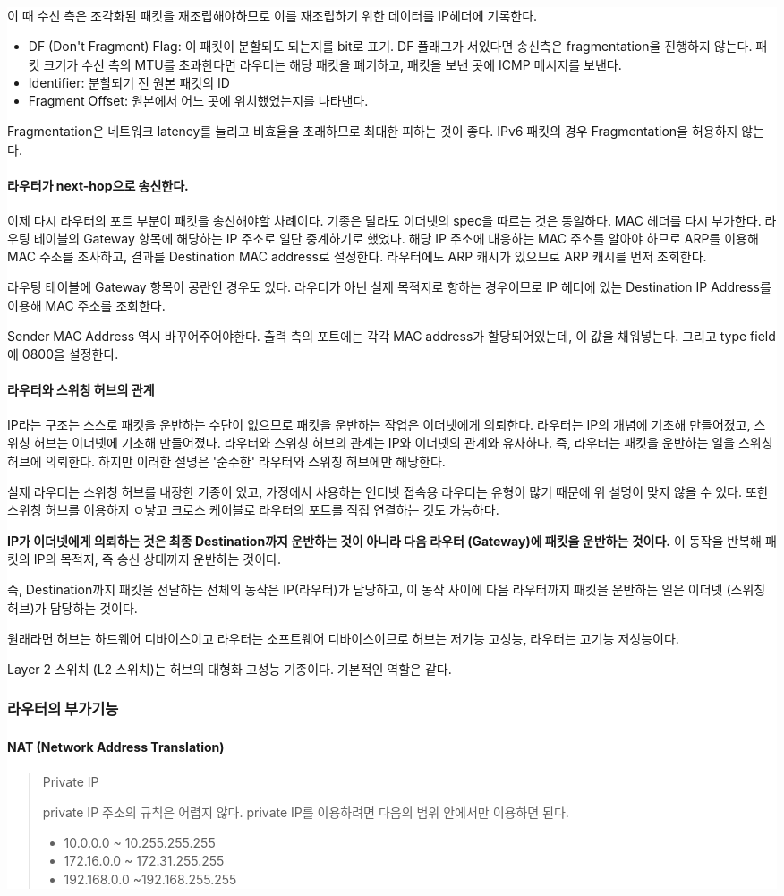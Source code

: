 이 때 수신 측은 조각화된 패킷을 재조립해야하므로 이를 재조립하기 위한 데이터를 IP헤더에 기록한다.

- DF (Don't Fragment) Flag: 이 패킷이 분할되도 되는지를 bit로 표기. DF 플래그가 서있다면 송신측은 fragmentation을 진행하지 않는다. 패킷 크기가 수신 측의 MTU를 초과한다면 라우터는 해당 패킷을 폐기하고, 패킷을 보낸 곳에 ICMP 메시지를 보낸다. 
- Identifier: 분할되기 전 원본 패킷의 ID
- Fragment Offset: 원본에서 어느 곳에 위치했었는지를 나타낸다.



Fragmentation은 네트워크 latency를 늘리고 비효율을 초래하므로 최대한 피하는 것이 좋다. IPv6 패킷의 경우 Fragmentation을 허용하지 않는다.





#### 라우터가 next-hop으로 송신한다.

이제 다시 라우터의 포트 부분이 패킷을 송신해야할 차례이다. 기종은 달라도 이더넷의 spec을 따르는 것은 동일하다. MAC 헤더를 다시 부가한다. 라우팅 테이블의 Gateway 항목에 해당하는 IP 주소로 일단 중계하기로 했었다. 해당 IP 주소에 대응하는 MAC 주소를 알아야 하므로 ARP를 이용해 MAC 주소를 조사하고, 결과를 Destination MAC address로 설정한다. 라우터에도 ARP 캐시가 있으므로 ARP 캐시를 먼저 조회한다.

라우팅 테이블에 Gateway 항목이 공란인 경우도 있다. 라우터가 아닌 실제 목적지로 향하는 경우이므로 IP 헤더에 있는 Destination IP Address를 이용해 MAC 주소를 조회한다. 

Sender MAC Address 역시 바꾸어주어야한다. 출력 측의 포트에는 각각 MAC address가 할당되어있는데, 이 값을 채워넣는다. 그리고 type field에 0800을 설정한다.



#### 라우터와 스위칭 허브의 관계

IP라는 구조는 스스로 패킷을 운반하는 수단이 없으므로 패킷을 운반하는 작업은 이더넷에게 의뢰한다. 라우터는 IP의 개념에 기초해 만들어졌고, 스위칭 허브는 이더넷에 기초해 만들어졌다. 라우터와 스위칭 허브의 관계는 IP와 이더넷의 관계와 유사하다. 즉, 라우터는 패킷을 운반하는 일을 스위칭 허브에 의뢰한다. 하지만 이러한 설명은 '순수한' 라우터와 스위칭 허브에만 해당한다. 

실제 라우터는 스위칭 허브를 내장한 기종이 있고, 가정에서 사용하는 인터넷 접속용 라우터는 유형이 많기 때문에 위 설명이 맞지 않을 수 있다. 또한 스위칭 허브를 이용하지 ㅇ낳고 크로스 케이블로 라우터의 포트를 직접 연결하는 것도 가능하다. 



**IP가 이더넷에게 의뢰하는 것은 최종 Destination까지 운반하는 것이 아니라 다음 라우터 (Gateway)에 패킷을 운반하는 것이다.** 이 동작을 반복해 패킷의 IP의 목적지, 즉 송신 상대까지 운반하는 것이다. 

즉, Destination까지 패킷을 전달하는 전체의 동작은 IP(라우터)가 담당하고, 이 동작 사이에 다음 라우터까지 패킷을 운반하는 일은 이더넷 (스위칭 허브)가 담당하는 것이다. 



원래라면 허브는 하드웨어 디바이스이고 라우터는 소프트웨어 디바이스이므로 허브는 저기능 고성능, 라우터는 고기능 저성능이다.

Layer 2 스위치 (L2 스위치)는 허브의 대형화 고성능 기종이다. 기본적인 역할은 같다.





### 라우터의 부가기능

#### NAT (Network Address Translation) 

> Private IP
>
> private IP 주소의 규칙은 어렵지 않다. private IP를 이용하려면 다음의 범위 안에서만 이용하면 된다.
>
> - 10.0.0.0 ~ 10.255.255.255
> - 172.16.0.0 ~ 172.31.255.255
> - 192.168.0.0 ~192.168.255.255
